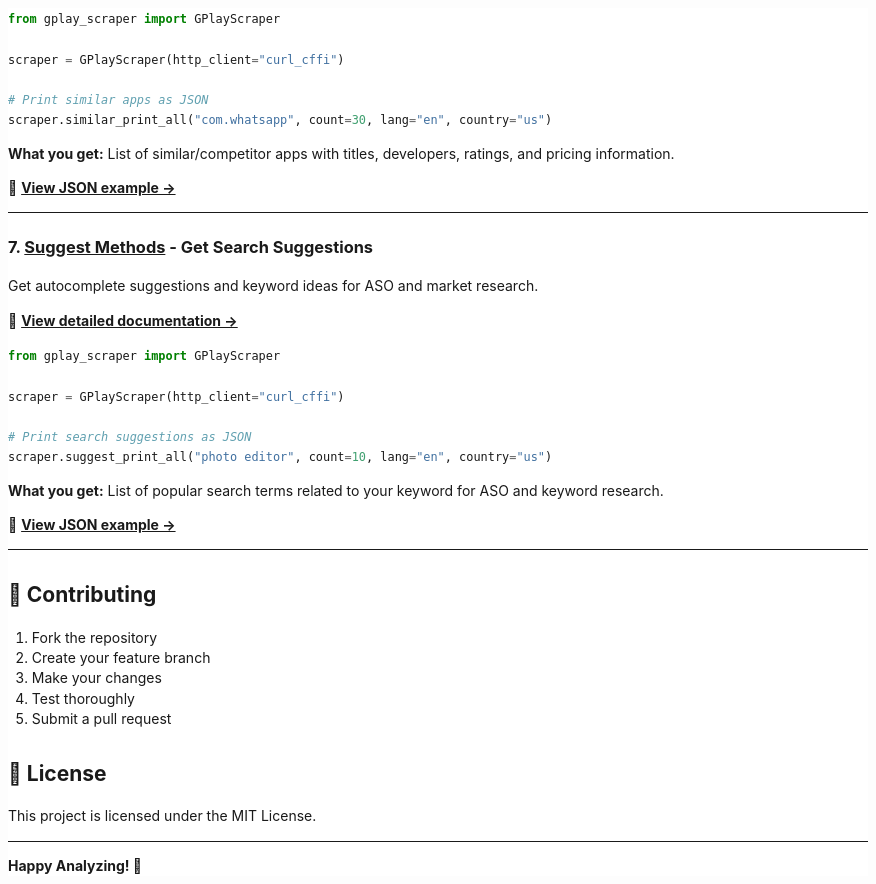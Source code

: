 ```python
from gplay_scraper import GPlayScraper

scraper = GPlayScraper(http_client="curl_cffi")

# Print similar apps as JSON
scraper.similar_print_all("com.whatsapp", count=30, lang="en", country="us")
```

**What you get:** List of similar/competitor apps with titles, developers, ratings, and pricing information.

📄 **[View JSON example →](https://github.com/Mohammedcha/gplay-scraper/blob/main/output/similar_example.json)**

---

### 7. [Suggest Methods](https://github.com/Mohammedcha/gplay-scraper/blob/main/README/SUGGEST_METHODS.md) - Get Search Suggestions
Get autocomplete suggestions and keyword ideas for ASO and market research.

📖 **[View detailed documentation →](https://github.com/Mohammedcha/gplay-scraper/blob/main/README/SUGGEST_METHODS.md)**

```python
from gplay_scraper import GPlayScraper

scraper = GPlayScraper(http_client="curl_cffi")

# Print search suggestions as JSON
scraper.suggest_print_all("photo editor", count=10, lang="en", country="us")
```

**What you get:** List of popular search terms related to your keyword for ASO and keyword research.

📄 **[View JSON example →](https://github.com/Mohammedcha/gplay-scraper/blob/main/output/suggest_example.json)**

---

## 🤝 Contributing

1. Fork the repository
2. Create your feature branch
3. Make your changes
4. Test thoroughly
5. Submit a pull request

## 📄 License

This project is licensed under the MIT License.

---

**Happy Analyzing! 🚀**